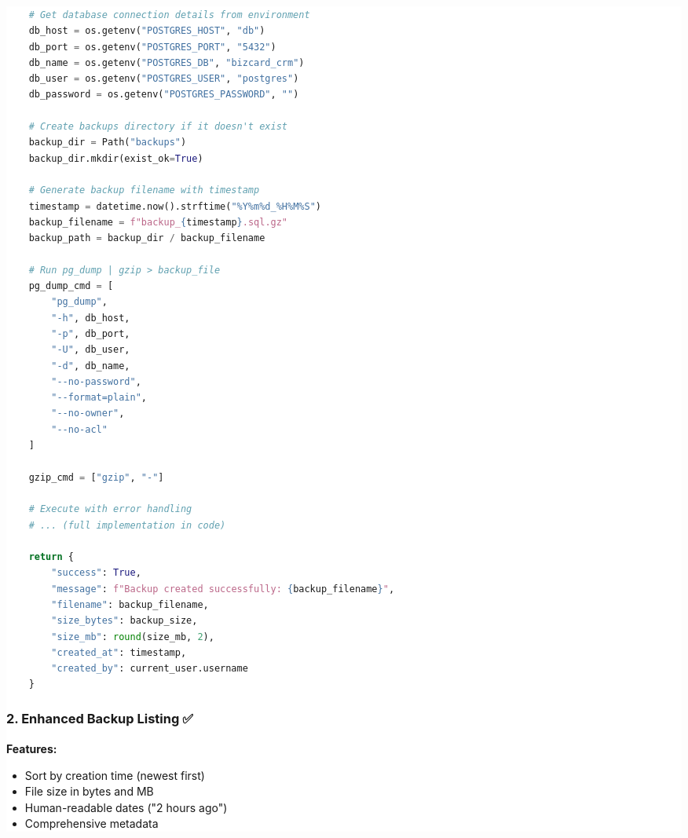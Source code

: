 ```python
    # Get database connection details from environment
    db_host = os.getenv("POSTGRES_HOST", "db")
    db_port = os.getenv("POSTGRES_PORT", "5432")
    db_name = os.getenv("POSTGRES_DB", "bizcard_crm")
    db_user = os.getenv("POSTGRES_USER", "postgres")
    db_password = os.getenv("POSTGRES_PASSWORD", "")
    
    # Create backups directory if it doesn't exist
    backup_dir = Path("backups")
    backup_dir.mkdir(exist_ok=True)
    
    # Generate backup filename with timestamp
    timestamp = datetime.now().strftime("%Y%m%d_%H%M%S")
    backup_filename = f"backup_{timestamp}.sql.gz"
    backup_path = backup_dir / backup_filename
    
    # Run pg_dump | gzip > backup_file
    pg_dump_cmd = [
        "pg_dump",
        "-h", db_host,
        "-p", db_port,
        "-U", db_user,
        "-d", db_name,
        "--no-password",
        "--format=plain",
        "--no-owner",
        "--no-acl"
    ]
    
    gzip_cmd = ["gzip", "-"]
    
    # Execute with error handling
    # ... (full implementation in code)
    
    return {
        "success": True,
        "message": f"Backup created successfully: {backup_filename}",
        "filename": backup_filename,
        "size_bytes": backup_size,
        "size_mb": round(size_mb, 2),
        "created_at": timestamp,
        "created_by": current_user.username
    }
```

### 2. Enhanced Backup Listing ✅

**Features:**
- Sort by creation time (newest first)
- File size in bytes and MB
- Human-readable dates ("2 hours ago")
- Comprehensive metadata
